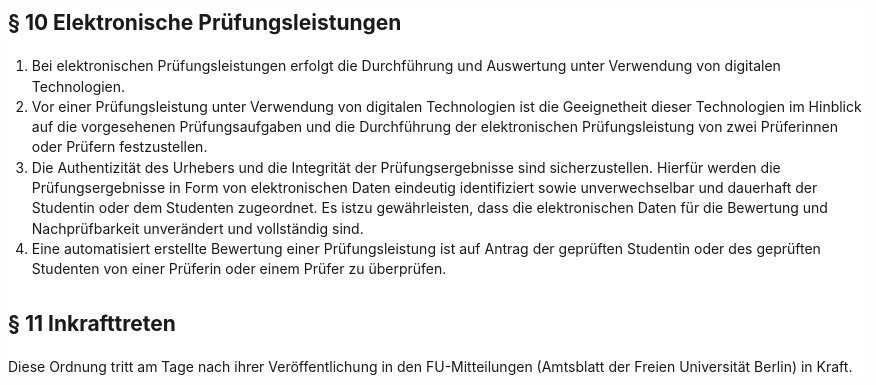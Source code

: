 ## § 10 Elektronische Prüfungsleistungen

1. Bei elektronischen Prüfungsleistungen erfolgt die Durchführung und Auswertung
   unter Verwendung von digitalen Technologien.
2. Vor einer Prüfungsleistung unter Verwendung von digitalen Technologien ist
   die Geeignetheit dieser Technologien im Hinblick auf die vorgesehenen
   Prüfungsaufgaben und die Durchführung der elektronischen Prüfungsleistung von
   zwei Prüferinnen oder Prüfern festzustellen.
3. Die Authentizität des Urhebers und die Integrität der Prüfungsergebnisse sind
   sicherzustellen. Hierfür werden die Prüfungsergebnisse in Form von
   elektronischen Daten eindeutig identifiziert sowie unverwechselbar und
   dauerhaft der Studentin oder dem Studenten zugeordnet. Es istzu
   gewährleisten, dass die elektronischen Daten für die Bewertung und
   Nachprüfbarkeit unverändert und vollständig sind.
4. Eine automatisiert erstellte Bewertung einer Prüfungsleistung ist auf Antrag
   der geprüften Studentin oder des geprüften Studenten von einer Prüferin oder
   einem Prüfer zu überprüfen.

## § 11 Inkrafttreten

Diese Ordnung tritt am Tage nach ihrer Veröffentlichung in den FU-Mitteilungen
(Amtsblatt der Freien Universität Berlin) in Kraft.
